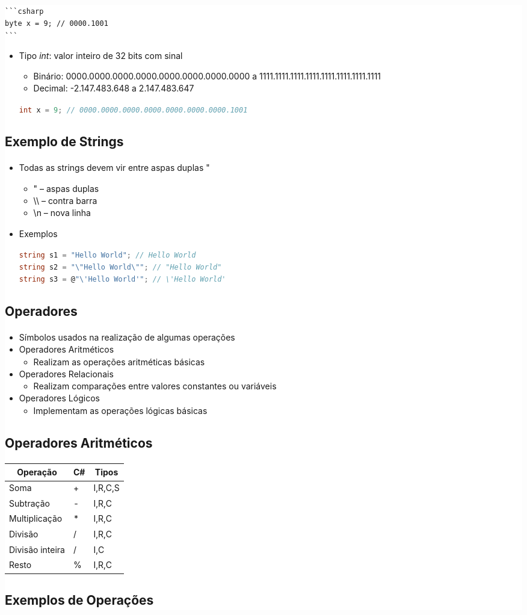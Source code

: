     ```csharp
    byte x = 9; // 0000.1001
    ```
    
- Tipo *int*: valor inteiro de 32 bits com sinal
    - Binário: 0000.0000.0000.0000.0000.0000.0000.0000 a 1111.1111.1111.1111.1111.1111.1111.1111
    - Decimal: -2.147.483.648 a 2.147.483.647
    
    ```csharp
    int x = 9; // 0000.0000.0000.0000.0000.0000.0000.1001
    ```
    

## Exemplo de Strings

- Todas as strings devem vir entre aspas duplas "
    - \" – aspas duplas
    - \\\ – contra barra
    - \n – nova linha
- Exemplos
    
    ```csharp
    string s1 = "Hello World"; // Hello World
    string s2 = "\"Hello World\""; // "Hello World"
    string s3 = @"\'Hello World'"; // \'Hello World'
    ```
    
## Operadores

- Símbolos usados na realização de algumas operações
- Operadores Aritméticos
    - Realizam as operações aritméticas básicas
- Operadores Relacionais
    - Realizam comparações entre valores constantes ou variáveis
- Operadores Lógicos
    - Implementam as operações lógicas básicas

## Operadores Aritméticos

| Operação        | C#  | Tipos   |
| --------------- | --- | ------- |
| Soma            | +   | I,R,C,S |
| Subtração       | -   | I,R,C   |
| Multiplicação   | *   | I,R,C   |
| Divisão         | /   | I,R,C   |
| Divisão inteira | /   | I,C     |
| Resto           | %   | I,R,C   |

## Exemplos de Operações
